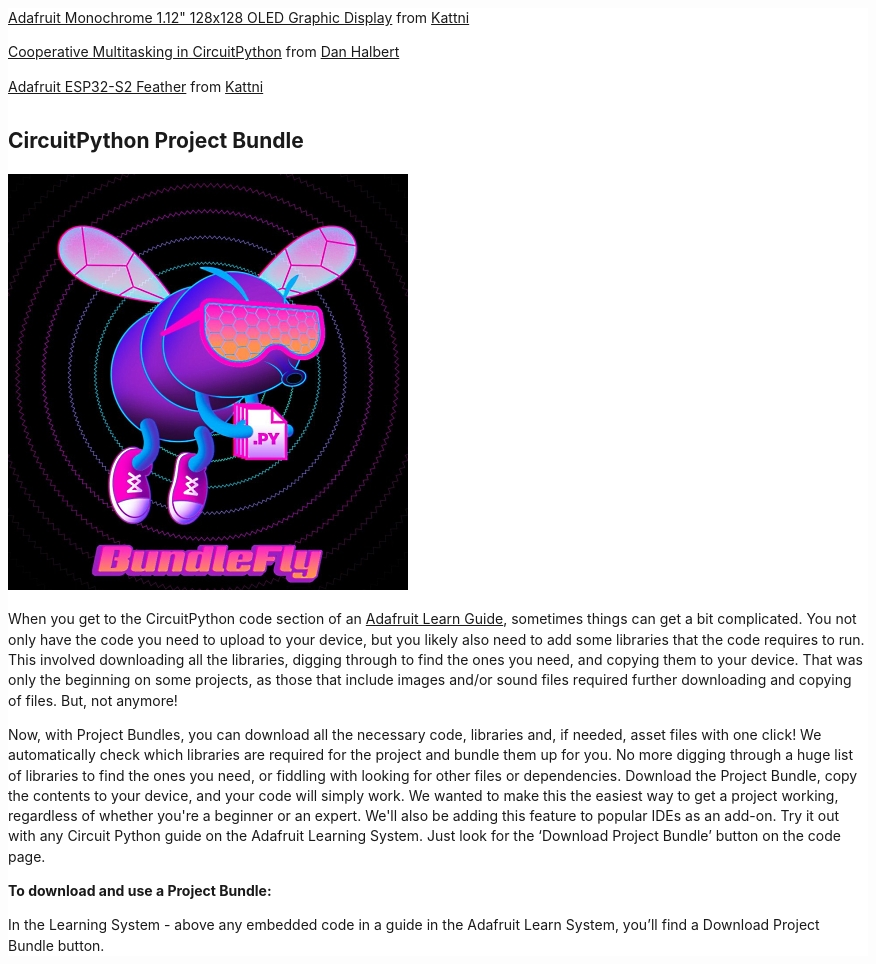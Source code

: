 [Adafruit Monochrome 1.12" 128x128 OLED Graphic Display](https://learn.adafruit.com/adafruit-monochrome-1-12-in-128x128-oled) from [Kattni](https://learn.adafruit.com/users/kattni)

[Cooperative Multitasking in CircuitPython](https://learn.adafruit.com/cooperative-multitasking-in-circuitpython) from [Dan Halbert](https://learn.adafruit.com/users/danhalbert)

[Adafruit ESP32-S2 Feather](https://learn.adafruit.com/adafruit-esp32-s2-feather) from [Kattni](https://learn.adafruit.com/users/kattni)

## CircuitPython Project Bundle

[![BundleFly](../assets/20211130/20211130bundlefly.jpg)](https://learn.adafruit.com/)

When you get to the CircuitPython code section of an [Adafruit Learn Guide](https://learn.adafruit.com/), sometimes things can get a bit complicated. You not only have the code you need to upload to your device, but you likely also need to add some libraries that the code requires to run. This involved downloading all the libraries, digging through to find the ones you need, and copying them to your device. That was only the beginning on some projects, as those that include images and/or sound files required further downloading and copying of files. But, not anymore!

Now, with Project Bundles, you can download all the necessary code, libraries and, if needed, asset files with one click! We automatically check which libraries are required for the project and bundle them up for you. No more digging through a huge list of libraries to find the ones you need, or fiddling with looking for other files or dependencies. Download the Project Bundle, copy the contents to your device, and your code will simply work. We wanted to make this the easiest way to get a project working, regardless of whether you're a beginner or an expert. We'll also be adding this feature to popular IDEs as an add-on. Try it out with any Circuit Python guide on the Adafruit Learning System. Just look for the ‘Download Project Bundle’ button on the code page. 

**To download and use a Project Bundle:**

In the Learning System - above any embedded code in a guide in the Adafruit Learn System, you’ll find a Download Project Bundle button.
